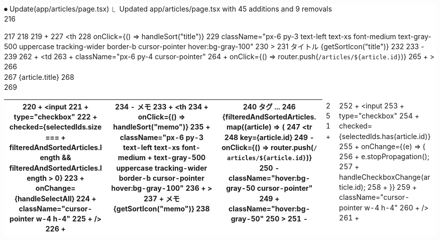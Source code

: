 ⏺ Update(app/articles/page.tsx)
  ⎿  Updated app/articles/page.tsx with 45 additions and 9 removals                            
       216                  <table className="min-w-full bg-white border border-gray-200">
       217                    <thead className="bg-gray-50">
       218                      <tr>
       219 +                      <th className="px-4 py-3 text-left text-xs font-medium 
           + text-gray-500 uppercase tracking-wider border-b">
       220 +                        <input
       221 +                          type="checkbox"
       222 +                          checked={selectedIds.size === 
           + filteredAndSortedArticles.length && filteredAndSortedArticles.length > 0}
       223 +                          onChange={handleSelectAll}
       224 +                          className="cursor-pointer w-4 h-4"
       225 +                        />
       226 +                      </th>
       227                        <th
       228                          onClick={() => handleSort("title")}
       229                          className="px-6 py-3 text-left text-xs font-medium 
             text-gray-500 uppercase tracking-wider border-b cursor-pointer hover:bg-gray-100"
       230                        >
       231                          タイトル {getSortIcon("title")}
       232                        </th>
       233 -                      <th className="px-6 py-3 text-left text-xs font-medium 
           - text-gray-500 uppercase tracking-wider border-b">
       234 -                        メモ
       233 +                      <th
       234 +                        onClick={() => handleSort("memo")}
       235 +                        className="px-6 py-3 text-left text-xs font-medium 
           + text-gray-500 uppercase tracking-wider border-b cursor-pointer hover:bg-gray-100"
       236 +                      >
       237 +                        メモ {getSortIcon("memo")}
       238                        </th>
       239                        <th className="px-6 py-3 text-left text-xs font-medium 
             text-gray-500 uppercase tracking-wider border-b">
       240                          タグ
     ...
       246                      {filteredAndSortedArticles.map((article) => (
       247                        <tr
       248                          key={article.id}
       249 -                        onClick={() => router.push(`/articles/${article.id}`)}
       250 -                        className="hover:bg-gray-50 cursor-pointer"
       249 +                        className="hover:bg-gray-50"
       250                        >
       251 -                        <td className="px-6 py-4">
       251 +                        <td className="px-4 py-4">
       252 +                          <input
       253 +                            type="checkbox"
       254 +                            checked={selectedIds.has(article.id)}
       255 +                            onChange={(e) => {
       256 +                              e.stopPropagation();
       257 +                              handleCheckboxChange(article.id);
       258 +                            }}
       259 +                            className="cursor-pointer w-4 h-4"
       260 +                          />
       261 +                        </td>
       262 +                        <td
       263 +                          className="px-6 py-4 cursor-pointer"
       264 +                          onClick={() => router.push(`/articles/${article.id}`)}
       265 +                        >
       266                            <div className="text-sm font-medium text-blue-600 
             hover:text-blue-800">
       267                              {article.title}
       268                            </div>
       269                          </td>